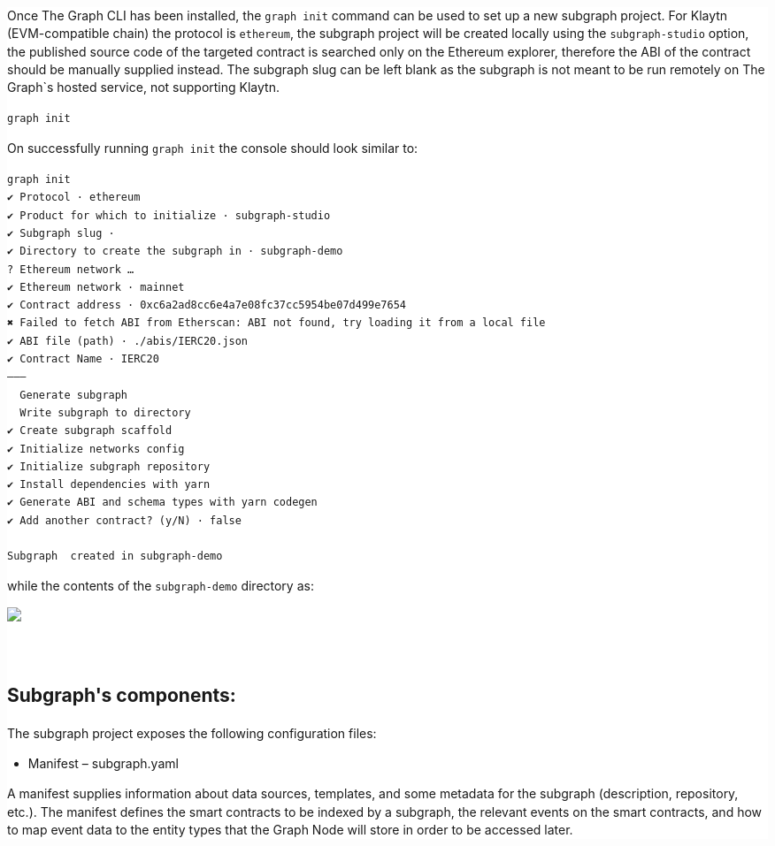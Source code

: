 Once The Graph CLI has been installed, the `graph init` command can be used to set up a new subgraph project.
For Klaytn (EVM-compatible chain) the protocol is `ethereum`, the subgraph project will be created locally using the `subgraph-studio` option, the published source code of the targeted contract is searched only on the Ethereum explorer, therefore the ABI of the contract should be manually supplied instead.
The subgraph slug can be left blank as the subgraph is not meant to be run remotely on The Graph`s hosted service, not supporting Klaytn.

```sh
graph init
```

On successfully running `graph init` the console should look similar to:

```
graph init
✔ Protocol · ethereum
✔ Product for which to initialize · subgraph-studio
✔ Subgraph slug ·
✔ Directory to create the subgraph in · subgraph-demo
? Ethereum network …
✔ Ethereum network · mainnet
✔ Contract address · 0xc6a2ad8cc6e4a7e08fc37cc5954be07d499e7654
✖ Failed to fetch ABI from Etherscan: ABI not found, try loading it from a local file
✔ ABI file (path) · ./abis/IERC20.json
✔ Contract Name · IERC20
———
  Generate subgraph
  Write subgraph to directory
✔ Create subgraph scaffold
✔ Initialize networks config
✔ Initialize subgraph repository
✔ Install dependencies with yarn
✔ Generate ABI and schema types with yarn codegen
✔ Add another contract? (y/N) · false

Subgraph  created in subgraph-demo
```

while the contents of the `subgraph-demo` directory as:

![](../assets/subgraph-dir-contents.png)

&nbsp;

## Subgraph's components:

The subgraph project exposes the following configuration files:

- Manifest – subgraph.yaml

A manifest supplies information about data sources, templates, and some metadata for the subgraph (description, repository, etc.). The manifest defines the smart contracts to be indexed by a subgraph, the relevant events on the smart contracts, and how to map event data to the entity types that the Graph Node will store in order to be accessed later.
